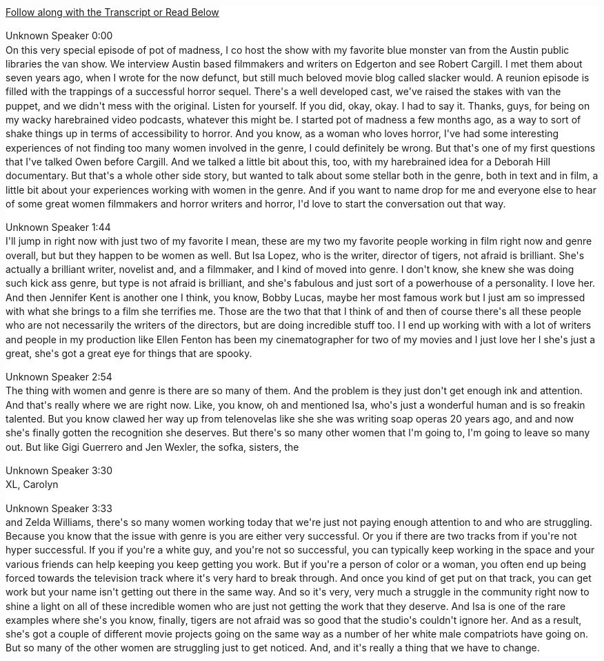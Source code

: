 [Follow along with the Transcript or Read Below](https://otter.ai/s/69bD_WcBQnq_7WWeMzccOg)

Unknown Speaker  0:00  
On this very special episode of pot of madness, I co host the show with my favorite blue monster van from the Austin public libraries the van show. We interview Austin based filmmakers and writers on Edgerton and see Robert Cargill. I met them about seven years ago, when I wrote for the now defunct, but still much beloved movie blog called slacker would. A reunion episode is filled with the trappings of a successful horror sequel. There's a well developed cast, we've raised the stakes with van the puppet, and we didn't mess with the original. Listen for yourself. If you did, okay, okay. I had to say it. Thanks, guys, for being on my wacky harebrained video podcasts, whatever this might be. I started pot of madness a few months ago, as a way to sort of shake things up in terms of accessibility to horror. And you know, as a woman who loves horror, I've had some interesting experiences of not finding too many women involved in the genre, I could definitely be wrong. But that's one of my first questions that I've talked Owen before Cargill. And we talked a little bit about this, too, with my harebrained idea for a Deborah Hill documentary. But that's a whole other side story, but wanted to talk about some stellar both in the genre, both in text and in film, a little bit about your experiences working with women in the genre. And if you want to name drop for me and everyone else to hear of some great women filmmakers and horror writers and horror, I'd love to start the conversation out that way.

Unknown Speaker  1:44  
I'll jump in right now with just two of my favorite I mean, these are my two my favorite people working in film right now and genre overall, but but they happen to be women as well. But Isa Lopez, who is the writer, director of tigers, not afraid is brilliant. She's actually a brilliant writer, novelist and, and a filmmaker, and I kind of moved into genre. I don't know, she knew she was doing such kick ass genre, but type is not afraid is brilliant, and she's fabulous and just sort of a powerhouse of a personality. I love her. And then Jennifer Kent is another one I think, you know, Bobby Lucas, maybe her most famous work but I just am so impressed with what she brings to a film she terrifies me. Those are the two that that I think of and then of course there's all these people who are not necessarily the writers of the directors, but are doing incredible stuff too. I I end up working with with a lot of writers and people in my production like Ellen Fenton has been my cinematographer for two of my movies and I just love her I she's just a great, she's got a great eye for things that are spooky.

Unknown Speaker  2:54  
The thing with women and genre is there are so many of them. And the problem is they just don't get enough ink and attention. And that's really where we are right now. Like, you know, oh and mentioned Isa, who's just a wonderful human and is so freakin talented. But you know clawed her way up from telenovelas like she she was writing soap operas 20 years ago, and and now she's finally gotten the recognition she deserves. But there's so many other women that I'm going to, I'm going to leave so many out. But like Gigi Guerrero and Jen Wexler, the sofka, sisters, the

Unknown Speaker  3:30  
XL, Carolyn

Unknown Speaker  3:33  
and Zelda Williams, there's so many women working today that we're just not paying enough attention to and who are struggling. Because you know that the issue with genre is you are either very successful. Or you if there are two tracks from if you're not hyper successful. If you if you're a white guy, and you're not so successful, you can typically keep working in the space and your various friends can help keeping you keep getting you work. But if you're a person of color or a woman, you often end up being forced towards the television track where it's very hard to break through. And once you kind of get put on that track, you can get work but your name isn't getting out there in the same way. And so it's very, very much a struggle in the community right now to shine a light on all of these incredible women who are just not getting the work that they deserve. And Isa is one of the rare examples where she's you know, finally, tigers are not afraid was so good that the studio's couldn't ignore her. And as a result, she's got a couple of different movie projects going on the same way as a number of her white male compatriots have going on. But so many of the other women are struggling just to get noticed. And, and it's really a thing that we have to change.
